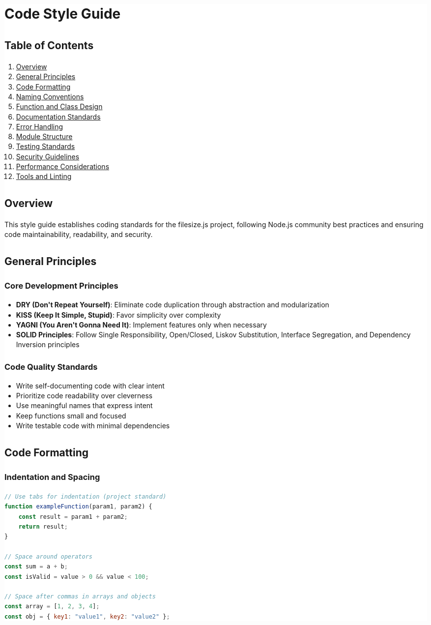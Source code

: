 # Code Style Guide

## Table of Contents

1. [Overview](#overview)
2. [General Principles](#general-principles)
3. [Code Formatting](#code-formatting)
4. [Naming Conventions](#naming-conventions)
5. [Function and Class Design](#function-and-class-design)
6. [Documentation Standards](#documentation-standards)
7. [Error Handling](#error-handling)
8. [Module Structure](#module-structure)
9. [Testing Standards](#testing-standards)
10. [Security Guidelines](#security-guidelines)
11. [Performance Considerations](#performance-considerations)
12. [Tools and Linting](#tools-and-linting)

## Overview

This style guide establishes coding standards for the filesize.js project, following Node.js community best practices and ensuring code maintainability, readability, and security.

## General Principles

### Core Development Principles

- **DRY (Don't Repeat Yourself)**: Eliminate code duplication through abstraction and modularization
- **KISS (Keep It Simple, Stupid)**: Favor simplicity over complexity
- **YAGNI (You Aren't Gonna Need It)**: Implement features only when necessary
- **SOLID Principles**: Follow Single Responsibility, Open/Closed, Liskov Substitution, Interface Segregation, and Dependency Inversion principles

### Code Quality Standards

- Write self-documenting code with clear intent
- Prioritize code readability over cleverness
- Use meaningful names that express intent
- Keep functions small and focused
- Write testable code with minimal dependencies

## Code Formatting

### Indentation and Spacing

```javascript
// Use tabs for indentation (project standard)
function exampleFunction(param1, param2) {
	const result = param1 + param2;
	return result;
}

// Space around operators
const sum = a + b;
const isValid = value > 0 && value < 100;

// Space after commas in arrays and objects
const array = [1, 2, 3, 4];
const obj = { key1: "value1", key2: "value2" };
```
